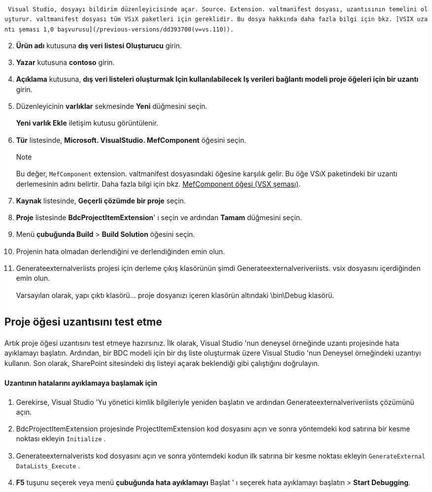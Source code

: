      Visual Studio, dosyayı bildirim düzenleyicisinde açar. Source. Extension. valtmanifest dosyası, uzantısının temelini oluşturur. valtmanifest dosyası tüm VSıX paketleri için gereklidir. Bu dosya hakkında daha fazla bilgi için bkz. [VSIX uzantı şeması 1,0 başvurusu](/previous-versions/dd393700(v=vs.110)).

2. **Ürün adı** kutusuna **dış veri listesi Oluşturucu** girin.

3. **Yazar** kutusuna **contoso** girin.

4. **Açıklama** kutusuna, **dış veri listeleri oluşturmak Için kullanılabilecek Iş verileri bağlantı modeli proje öğeleri için bir uzantı** girin.

5. Düzenleyicinin **varlıklar** sekmesinde **Yeni** düğmesini seçin.

     **Yeni varlık Ekle** iletişim kutusu görüntülenir.

6. **Tür** listesinde, **Microsoft. VisualStudio. MefComponent** öğesini seçin.

    > [!NOTE]
    > Bu değer, `MefComponent` extension. valtmanifest dosyasındaki öğesine karşılık gelir. Bu öğe VSıX paketindeki bir uzantı derlemesinin adını belirtir. Daha fazla bilgi için bkz. [MefComponent öğesi (VSX şeması)](/previous-versions/visualstudio/visual-studio-2010/dd393736\(v\=vs.100\)).

7. **Kaynak** listesinde, **Geçerli çözümde bir proje** seçin.

8. **Proje** listesinde **BdcProjectItemExtension**' ı seçin ve ardından **Tamam** düğmesini seçin.

9. Menü **çubuğunda Build**  >  **Build Solution** öğesini seçin.

10. Projenin hata olmadan derlendiğini ve derlendiğinden emin olun.

11. Generateexternalveriists projesi için derleme çıkış klasörünün şimdi Generateexternalveriveriists. vsix dosyasını içerdiğinden emin olun.

     Varsayılan olarak, yapı çıktı klasörü... proje dosyanızı içeren klasörün altındaki \bin\Debug klasörü.

## <a name="test-the-project-item-extension"></a>Proje öğesi uzantısını test etme
 Artık proje öğesi uzantısını test etmeye hazırsınız. İlk olarak, Visual Studio 'nun deneysel örneğinde uzantı projesinde hata ayıklamayı başlatın. Ardından, bir BDC modeli için bir dış liste oluşturmak üzere Visual Studio 'nun Deneysel örneğindeki uzantıyı kullanın. Son olarak, SharePoint sitesindeki dış listeyi açarak beklendiği gibi çalıştığını doğrulayın.

#### <a name="to-start-debugging-the-extension"></a>Uzantının hatalarını ayıklamaya başlamak için

1. Gerekirse, Visual Studio 'Yu yönetici kimlik bilgileriyle yeniden başlatın ve ardından Generateexternalveriveriists çözümünü açın.

2. BdcProjectItemExtension projesinde ProjectItemExtension kod dosyasını açın ve sonra yöntemdeki kod satırına bir kesme noktası ekleyin `Initialize` .

3. Generateexternalverists kod dosyasını açın ve sonra yöntemdeki kodun ilk satırına bir kesme noktası ekleyin `GenerateExternalDataLists_Execute` .

4. **F5** tuşunu seçerek veya menü **çubuğunda hata ayıklamayı** Başlat ' ı seçerek hata ayıklamayı başlatın  >  **Start Debugging**.

